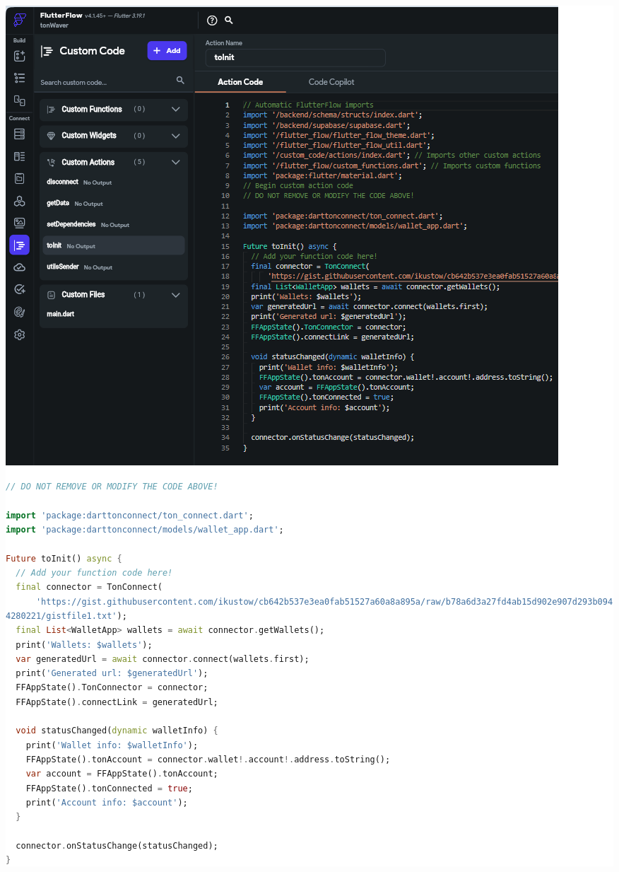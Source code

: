 ![img1.png](assets%2Fimg1.png)


```dart
// DO NOT REMOVE OR MODIFY THE CODE ABOVE!

import 'package:darttonconnect/ton_connect.dart';
import 'package:darttonconnect/models/wallet_app.dart';

Future toInit() async {
  // Add your function code here!
  final connector = TonConnect(
      'https://gist.githubusercontent.com/ikustow/cb642b537e3ea0fab51527a60a8a895a/raw/b78a6d3a27fd4ab15d902e907d293b0944280221/gistfile1.txt');
  final List<WalletApp> wallets = await connector.getWallets();
  print('Wallets: $wallets');
  var generatedUrl = await connector.connect(wallets.first);
  print('Generated url: $generatedUrl');
  FFAppState().TonConnector = connector;
  FFAppState().connectLink = generatedUrl;

  void statusChanged(dynamic walletInfo) {
    print('Wallet info: $walletInfo');
    FFAppState().tonAccount = connector.wallet!.account!.address.toString();
    var account = FFAppState().tonAccount;
    FFAppState().tonConnected = true;
    print('Account info: $account');
  }

  connector.onStatusChange(statusChanged);
}
```